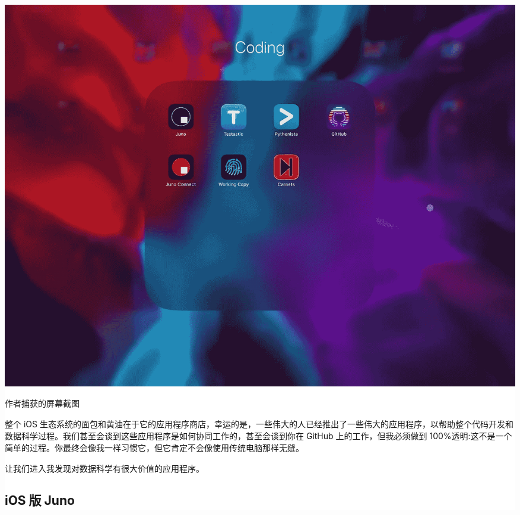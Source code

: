 ![](img/75da321bf18d5962afbdf2103820884e.png)

作者捕获的屏幕截图

整个 iOS 生态系统的面包和黄油在于它的应用程序商店，幸运的是，一些伟大的人已经推出了一些伟大的应用程序，以帮助整个代码开发和数据科学过程。我们甚至会谈到这些应用程序是如何协同工作的，甚至会谈到你在 GitHub 上的工作，但我必须做到 100%透明:这不是一个简单的过程。你最终会像我一样习惯它，但它肯定不会像使用传统电脑那样无缝。

让我们进入我发现对数据科学有很大价值的应用程序。

## iOS 版 Juno
